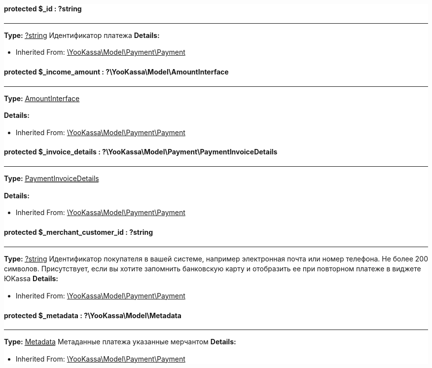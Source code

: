 
<a name="property__id"></a>
#### protected $_id : ?string
---
**Type:** <a href="../?string"><abbr title="?string">?string</abbr></a>
Идентификатор платежа
**Details:**
* Inherited From: [\YooKassa\Model\Payment\Payment](../classes/YooKassa-Model-Payment-Payment.md)


<a name="property__income_amount"></a>
#### protected $_income_amount : ?\YooKassa\Model\AmountInterface
---
**Type:** <a href="../?\YooKassa\Model\AmountInterface"><abbr title="?\YooKassa\Model\AmountInterface">AmountInterface</abbr></a>

**Details:**
* Inherited From: [\YooKassa\Model\Payment\Payment](../classes/YooKassa-Model-Payment-Payment.md)


<a name="property__invoice_details"></a>
#### protected $_invoice_details : ?\YooKassa\Model\Payment\PaymentInvoiceDetails
---
**Type:** <a href="../?\YooKassa\Model\Payment\PaymentInvoiceDetails"><abbr title="?\YooKassa\Model\Payment\PaymentInvoiceDetails">PaymentInvoiceDetails</abbr></a>

**Details:**
* Inherited From: [\YooKassa\Model\Payment\Payment](../classes/YooKassa-Model-Payment-Payment.md)


<a name="property__merchant_customer_id"></a>
#### protected $_merchant_customer_id : ?string
---
**Type:** <a href="../?string"><abbr title="?string">?string</abbr></a>
Идентификатор покупателя в вашей системе, например электронная почта или номер телефона. Не более 200 символов.
Присутствует, если вы хотите запомнить банковскую карту и отобразить ее при повторном платеже в виджете ЮKassa
**Details:**
* Inherited From: [\YooKassa\Model\Payment\Payment](../classes/YooKassa-Model-Payment-Payment.md)


<a name="property__metadata"></a>
#### protected $_metadata : ?\YooKassa\Model\Metadata
---
**Type:** <a href="../?\YooKassa\Model\Metadata"><abbr title="?\YooKassa\Model\Metadata">Metadata</abbr></a>
Метаданные платежа указанные мерчантом
**Details:**
* Inherited From: [\YooKassa\Model\Payment\Payment](../classes/YooKassa-Model-Payment-Payment.md)
